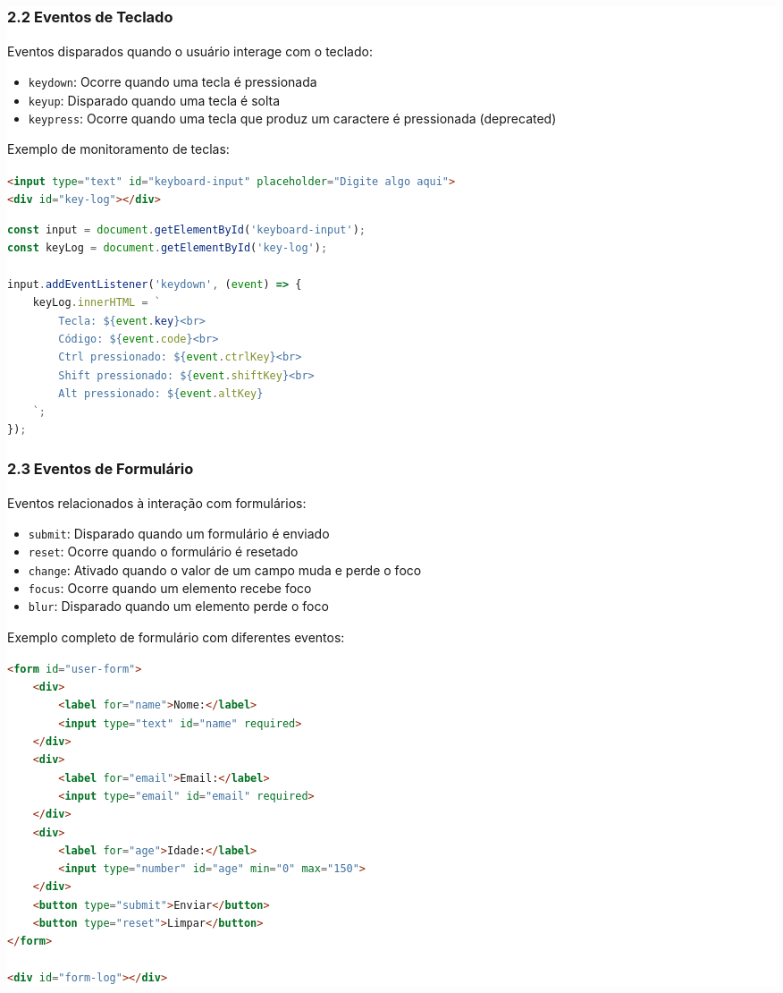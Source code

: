 ### 2.2 Eventos de Teclado

Eventos disparados quando o usuário interage com o teclado:

- `keydown`: Ocorre quando uma tecla é pressionada
- `keyup`: Disparado quando uma tecla é solta
- `keypress`: Ocorre quando uma tecla que produz um caractere é pressionada (deprecated)

Exemplo de monitoramento de teclas:

```html
<input type="text" id="keyboard-input" placeholder="Digite algo aqui">
<div id="key-log"></div>
```

```javascript
const input = document.getElementById('keyboard-input');
const keyLog = document.getElementById('key-log');

input.addEventListener('keydown', (event) => {
    keyLog.innerHTML = `
        Tecla: ${event.key}<br>
        Código: ${event.code}<br>
        Ctrl pressionado: ${event.ctrlKey}<br>
        Shift pressionado: ${event.shiftKey}<br>
        Alt pressionado: ${event.altKey}
    `;
});
```

### 2.3 Eventos de Formulário

Eventos relacionados à interação com formulários:

- `submit`: Disparado quando um formulário é enviado
- `reset`: Ocorre quando o formulário é resetado
- `change`: Ativado quando o valor de um campo muda e perde o foco
- `focus`: Ocorre quando um elemento recebe foco
- `blur`: Disparado quando um elemento perde o foco

Exemplo completo de formulário com diferentes eventos:

```html
<form id="user-form">
    <div>
        <label for="name">Nome:</label>
        <input type="text" id="name" required>
    </div>
    <div>
        <label for="email">Email:</label>
        <input type="email" id="email" required>
    </div>
    <div>
        <label for="age">Idade:</label>
        <input type="number" id="age" min="0" max="150">
    </div>
    <button type="submit">Enviar</button>
    <button type="reset">Limpar</button>
</form>

<div id="form-log"></div>
```
